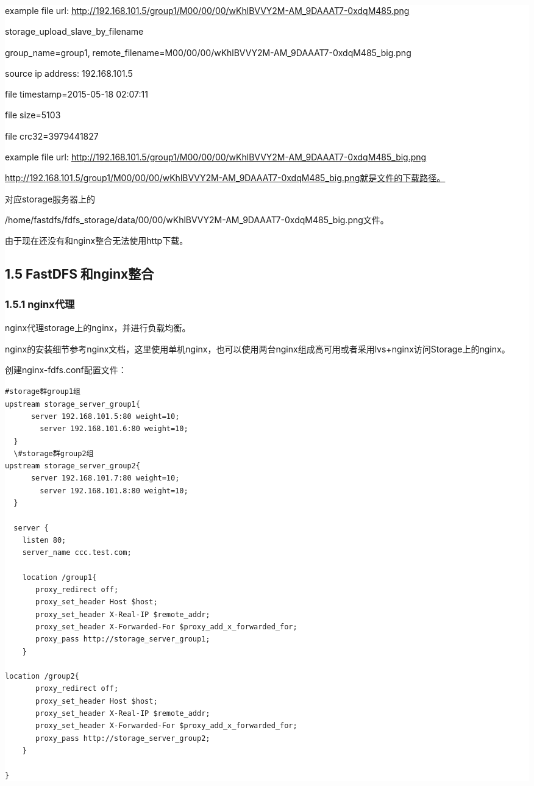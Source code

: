 example file url: http://192.168.101.5/group1/M00/00/00/wKhlBVVY2M-AM_9DAAAT7-0xdqM485.png

storage_upload_slave_by_filename

group_name=group1, remote_filename=M00/00/00/wKhlBVVY2M-AM_9DAAAT7-0xdqM485_big.png

source ip address: 192.168.101.5

file timestamp=2015-05-18 02:07:11

file size=5103

file crc32=3979441827

example file url: http://192.168.101.5/group1/M00/00/00/wKhlBVVY2M-AM_9DAAAT7-0xdqM485_big.png

  http://192.168.101.5/group1/M00/00/00/wKhlBVVY2M-AM_9DAAAT7-0xdqM485_big.png就是文件的下载路径。

对应storage服务器上的

/home/fastdfs/fdfs_storage/data/00/00/wKhlBVVY2M-AM_9DAAAT7-0xdqM485_big.png文件。

 由于现在还没有和nginx整合无法使用http下载。

 

## 1.5  FastDFS 和nginx整合

### 1.5.1 nginx代理

nginx代理storage上的nginx，并进行负载均衡。

nginx的安装细节参考nginx文档，这里使用单机nginx，也可以使用两台nginx组成高可用或者采用lvs+nginx访问Storage上的nginx。

 创建nginx-fdfs.conf配置文件：

 

```nginx
#storage群group1组
upstream storage_server_group1{
​      server 192.168.101.5:80 weight=10;
​        server 192.168.101.6:80 weight=10;
  }
  \#storage群group2组
upstream storage_server_group2{
​      server 192.168.101.7:80 weight=10;
​        server 192.168.101.8:80 weight=10;
  }
 
  server {
​    listen 80;
​    server_name ccc.test.com;
​    
​    location /group1{
​       proxy_redirect off;
​       proxy_set_header Host $host;
​       proxy_set_header X-Real-IP $remote_addr;
​       proxy_set_header X-Forwarded-For $proxy_add_x_forwarded_for;
​       proxy_pass http://storage_server_group1;
​    }

location /group2{
​       proxy_redirect off;
​       proxy_set_header Host $host;
​       proxy_set_header X-Real-IP $remote_addr;
​       proxy_set_header X-Forwarded-For $proxy_add_x_forwarded_for;
​       proxy_pass http://storage_server_group2;
​    }

}
```